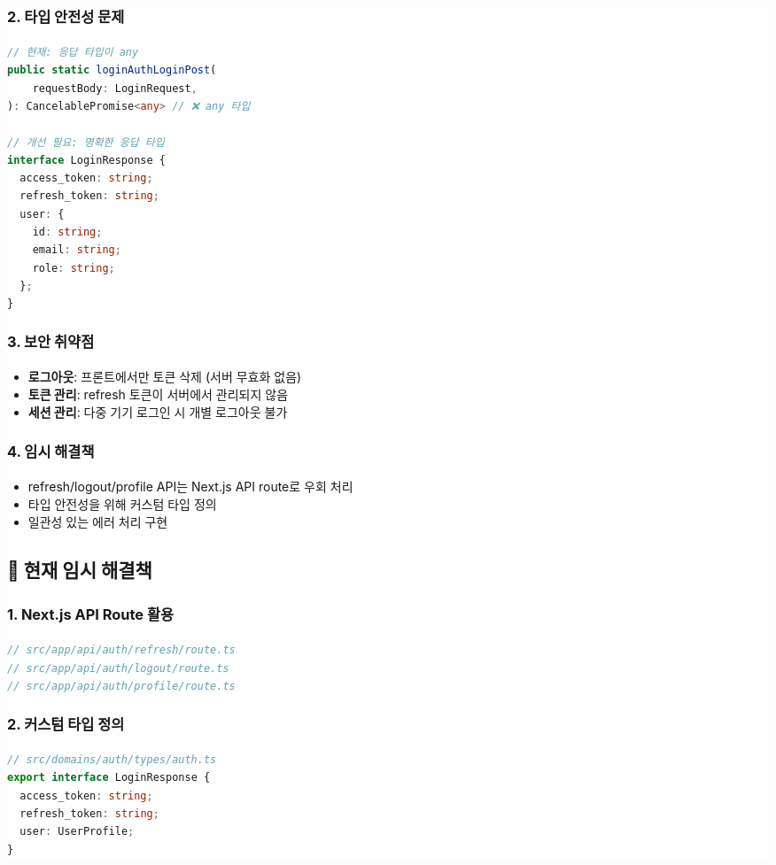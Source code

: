 ### 2. 타입 안전성 문제

```typescript
// 현재: 응답 타입이 any
public static loginAuthLoginPost(
    requestBody: LoginRequest,
): CancelablePromise<any> // ❌ any 타입

// 개선 필요: 명확한 응답 타입
interface LoginResponse {
  access_token: string;
  refresh_token: string;
  user: {
    id: string;
    email: string;
    role: string;
  };
}
```

### 3. 보안 취약점

- **로그아웃**: 프론트에서만 토큰 삭제 (서버 무효화 없음)
- **토큰 관리**: refresh 토큰이 서버에서 관리되지 않음
- **세션 관리**: 다중 기기 로그인 시 개별 로그아웃 불가

### 4. 임시 해결책

- refresh/logout/profile API는 Next.js API route로 우회 처리
- 타입 안전성을 위해 커스텀 타입 정의
- 일관성 있는 에러 처리 구현

## 🔄 현재 임시 해결책

### 1. Next.js API Route 활용

```typescript
// src/app/api/auth/refresh/route.ts
// src/app/api/auth/logout/route.ts
// src/app/api/auth/profile/route.ts
```

### 2. 커스텀 타입 정의

```typescript
// src/domains/auth/types/auth.ts
export interface LoginResponse {
  access_token: string;
  refresh_token: string;
  user: UserProfile;
}
```
